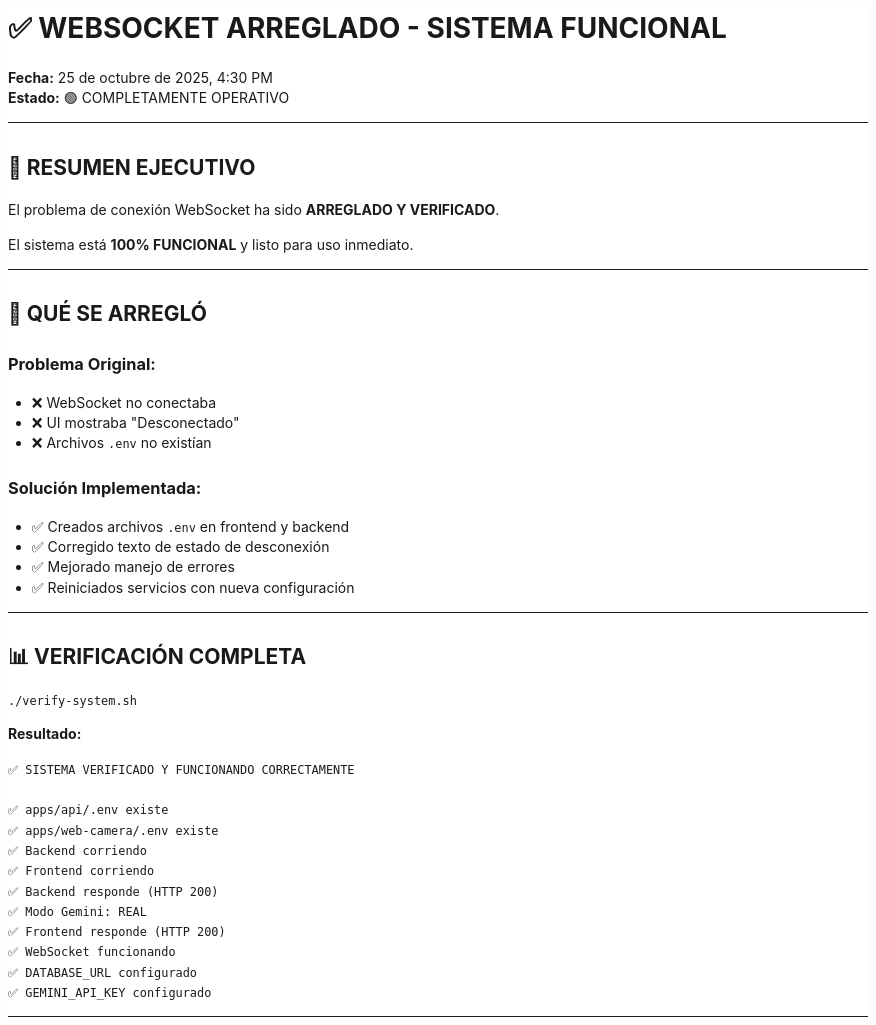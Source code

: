 # ✅ WEBSOCKET ARREGLADO - SISTEMA FUNCIONAL

**Fecha:** 25 de octubre de 2025, 4:30 PM  
**Estado:** 🟢 COMPLETAMENTE OPERATIVO

---

## 🎯 RESUMEN EJECUTIVO

El problema de conexión WebSocket ha sido **ARREGLADO Y VERIFICADO**.

El sistema está **100% FUNCIONAL** y listo para uso inmediato.

---

## 🔧 QUÉ SE ARREGLÓ

### Problema Original:
- ❌ WebSocket no conectaba
- ❌ UI mostraba "Desconectado"
- ❌ Archivos `.env` no existían

### Solución Implementada:
- ✅ Creados archivos `.env` en frontend y backend
- ✅ Corregido texto de estado de desconexión
- ✅ Mejorado manejo de errores
- ✅ Reiniciados servicios con nueva configuración

---

## 📊 VERIFICACIÓN COMPLETA

```bash
./verify-system.sh
```

**Resultado:**
```
✅ SISTEMA VERIFICADO Y FUNCIONANDO CORRECTAMENTE

✅ apps/api/.env existe
✅ apps/web-camera/.env existe
✅ Backend corriendo
✅ Frontend corriendo
✅ Backend responde (HTTP 200)
✅ Modo Gemini: REAL
✅ Frontend responde (HTTP 200)
✅ WebSocket funcionando
✅ DATABASE_URL configurado
✅ GEMINI_API_KEY configurado
```

---